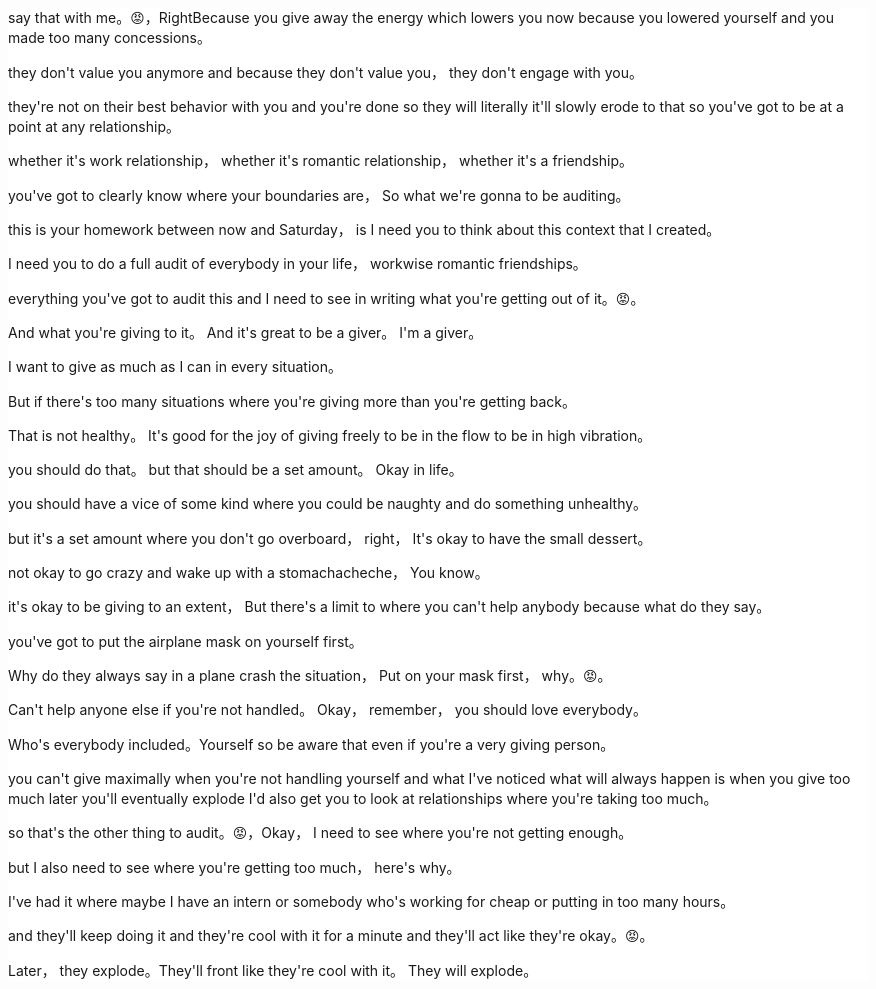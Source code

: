  say that with me。😡，RightBecause you give away the energy which lowers you now because you lowered yourself and you made too many concessions。

 they don't value you anymore and because they don't value you， they don't engage with you。

 they're not on their best behavior with you and you're done so they will literally it'll slowly erode to that so you've got to be at a point at any relationship。

 whether it's work relationship， whether it's romantic relationship， whether it's a friendship。

 you've got to clearly know where your boundaries are， So what we're gonna to be auditing。

 this is your homework between now and Saturday， is I need you to think about this context that I created。

 I need you to do a full audit of everybody in your life， workwise romantic friendships。

 everything you've got to audit this and I need to see in writing what you're getting out of it。😡。

And what you're giving to it。 And it's great to be a giver。 I'm a giver。

 I want to give as much as I can in every situation。

 But if there's too many situations where you're giving more than you're getting back。

That is not healthy。 It's good for the joy of giving freely to be in the flow to be in high vibration。

 you should do that。 but that should be a set amount。 Okay in life。

 you should have a vice of some kind where you could be naughty and do something unhealthy。

 but it's a set amount where you don't go overboard， right， It's okay to have the small dessert。

 not okay to go crazy and wake up with a stomachacheche， You know。

 it's okay to be giving to an extent， But there's a limit to where you can't help anybody because what do they say。

 you've got to put the airplane mask on yourself first。

 Why do they always say in a plane crash the situation， Put on your mask first， why。😡。

Can't help anyone else if you're not handled。 Okay， remember， you should love everybody。

 Who's everybody included。Yourself so be aware that even if you're a very giving person。

 you can't give maximally when you're not handling yourself and what I've noticed what will always happen is when you give too much later you'll eventually explode I'd also get you to look at relationships where you're taking too much。

 so that's the other thing to audit。😡，Okay， I need to see where you're not getting enough。

 but I also need to see where you're getting too much， here's why。

I've had it where maybe I have an intern or somebody who's working for cheap or putting in too many hours。

 and they'll keep doing it and they're cool with it for a minute and they'll act like they're okay。😡。

Later， they explode。They'll front like they're cool with it。 They will explode。
